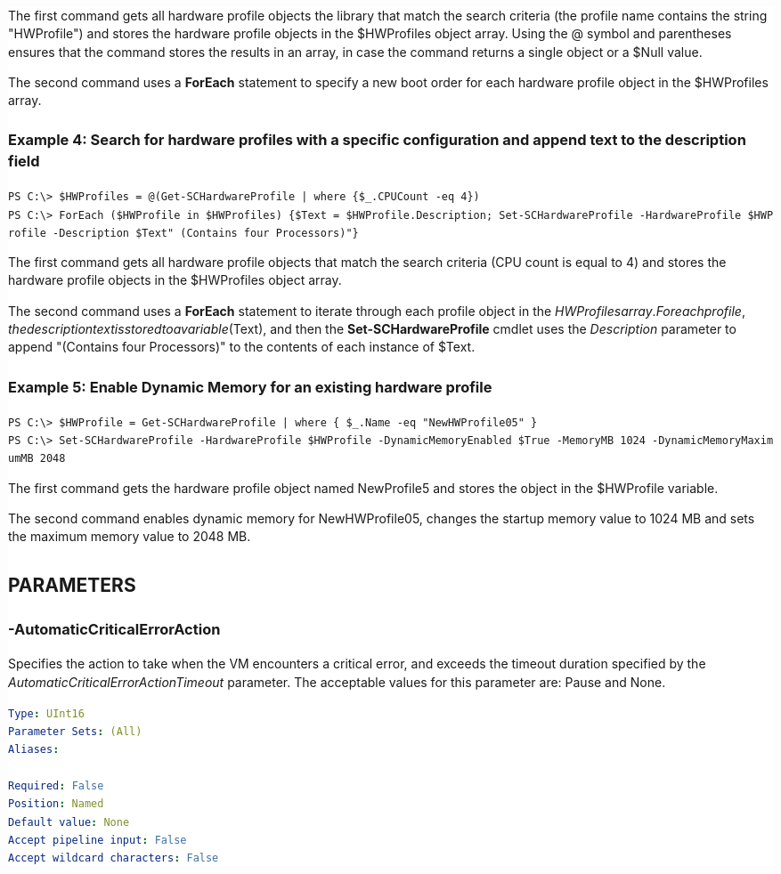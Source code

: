 The first command gets all hardware profile objects the library that match the search criteria (the profile name contains the string "HWProfile") and stores the hardware profile objects in the $HWProfiles object array.
Using the @ symbol and parentheses ensures that the command stores the results in an array, in case the command returns a single object or a $Null value.

The second command uses a **ForEach** statement to specify a new boot order for each hardware profile object in the $HWProfiles array.

### Example 4: Search for hardware profiles with a specific configuration and append text to the description field
```
PS C:\> $HWProfiles = @(Get-SCHardwareProfile | where {$_.CPUCount -eq 4})
PS C:\> ForEach ($HWProfile in $HWProfiles) {$Text = $HWProfile.Description; Set-SCHardwareProfile -HardwareProfile $HWProfile -Description $Text" (Contains four Processors)"}
```

The first command gets all hardware profile objects that match the search criteria (CPU count is equal to 4) and stores the hardware profile objects in the $HWProfiles object array.

The second command uses a **ForEach** statement to iterate through each profile object in the $HWProfiles array.
For each profile, the description text is stored to a variable ($Text), and then the **Set-SCHardwareProfile** cmdlet uses the *Description* parameter to append "(Contains four Processors)" to the contents of each instance of $Text.

### Example 5: Enable Dynamic Memory for an existing hardware profile
```
PS C:\> $HWProfile = Get-SCHardwareProfile | where { $_.Name -eq "NewHWProfile05" }
PS C:\> Set-SCHardwareProfile -HardwareProfile $HWProfile -DynamicMemoryEnabled $True -MemoryMB 1024 -DynamicMemoryMaximumMB 2048
```

The first command gets the hardware profile object named NewProfile5 and stores the object in the $HWProfile variable.

The second command enables dynamic memory for NewHWProfile05, changes the startup memory value to 1024 MB and sets the maximum memory value to 2048 MB.

## PARAMETERS

### -AutomaticCriticalErrorAction
Specifies the action to take when the VM encounters a critical error, and exceeds the timeout duration specified by the *AutomaticCriticalErrorActionTimeout* parameter.
The acceptable values for this parameter are: Pause and None.

```yaml
Type: UInt16
Parameter Sets: (All)
Aliases: 

Required: False
Position: Named
Default value: None
Accept pipeline input: False
Accept wildcard characters: False
```
